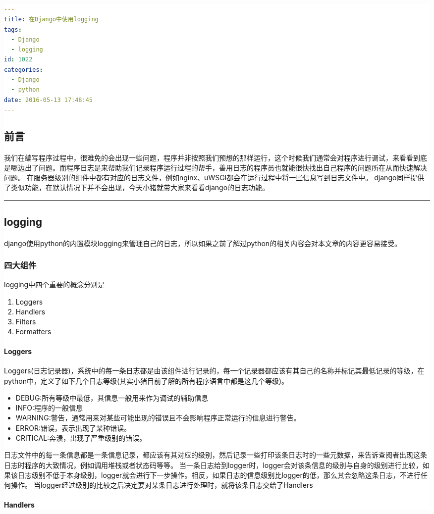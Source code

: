 ```yaml
---
title: 在Django中使用logging
tags:
  - Django
  - logging
id: 1022
categories:
  - Django
  - python
date: 2016-05-13 17:48:45
---
```


## 前言

我们在编写程序过程中，很难免的会出现一些问题，程序并非按照我们预想的那样运行，这个时候我们通常会对程序进行调试，来看看到底是哪边出了问题。而程序日志是来帮助我们记录程序运行过程的帮手，善用日志的程序员也就能很快找出自己程序的问题所在从而快速解决问题。
在服务器级别的组件中都有对应的日志文件，例如nginx、uWSGI都会在运行过程中将一些信息写到日志文件中。
django同样提供了类似功能，在默认情况下并不会出现，今天小猪就带大家来看看django的日志功能。

* * *

## logging

django使用python的内置模块logging来管理自己的日志，所以如果之前了解过python的相关内容会对本文章的内容更容易接受。

### 四大组件

logging中四个重要的概念分别是

1.  Loggers
2.  Handlers
3.  Filters
4.  Formatters

#### Loggers

Loggers(日志记录器)，系统中的每一条日志都是由该组件进行记录的，每一个记录器都应该有其自己的名称并标记其最低记录的等级，在python中，定义了如下几个日志等级(其实小猪目前了解的所有程序语言中都是这几个等级)。

*   DEBUG:所有等级中最低，其信息一般用来作为调试的辅助信息
*   INFO:程序的一般信息
*   WARNING:警告，通常用来对某些可能出现的错误且不会影响程序正常运行的信息进行警告。
*   ERROR:错误，表示出现了某种错误。
*   CRITICAL:奔溃，出现了严重级别的错误。

日志文件中的每一条信息都是一条信息记录，都应该有其对应的级别，然后记录一些打印该条日志时的一些元数据，来告诉查阅者出现这条日志时程序的大致情况，例如调用堆栈或者状态码等等。
当一条日志给到logger时，logger会对该条信息的级别与自身的级别进行比较，如果该日志级别不低于本身级别，logger就会进行下一步操作。相反，如果日志的信息级别比logger的低，那么其会忽略这条日志，不进行任何操作。
当logger经过级别的比较之后决定要对某条日志进行处理时，就将该条日志交给了Handlers

#### Handlers
